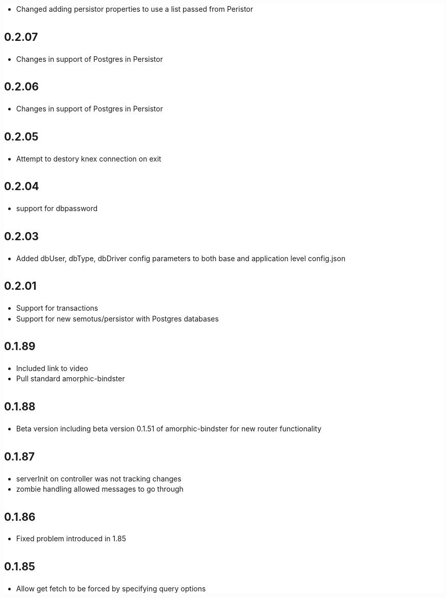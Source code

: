 -   Changed adding persistor properties to use a list passed from Peristor

## 0.2.07

-   Changes in support of Postgres in Persistor

## 0.2.06

-   Changes in support of Postgres in Persistor

## 0.2.05

-   Attempt to destory knex connection on exit

## 0.2.04

-   support for dbpassword

## 0.2.03

-   Added dbUser, dbType, dbDriver config parameters to both base and application level config.json

## 0.2.01

-   Support for transactions
-   Support for new semotus/persistor with Postgres databases

## 0.1.89

-   Included link to video
-   Pull standard amorphic-bindster

## 0.1.88

-   Beta version including beta version 0.1.51 of amorphic-bindster for new router functionality

## 0.1.87

-   serverInit on controller was not tracking changes
-   zombie handling allowed messages to go through

## 0.1.86

-   Fixed problem introduced in 1.85

## 0.1.85

-   Allow get fetch to be forced by specifying query options
